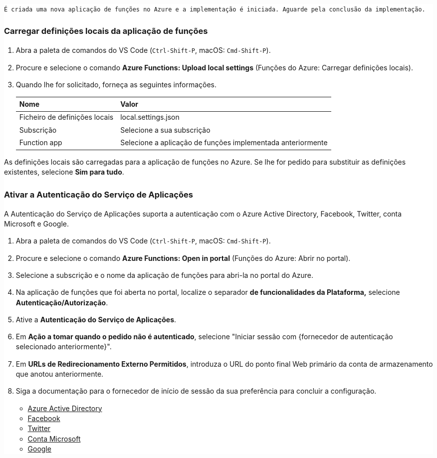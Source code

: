     É criada uma nova aplicação de funções no Azure e a implementação é iniciada. Aguarde pela conclusão da implementação.

### <a name="upload-function-app-local-settings"></a>Carregar definições locais da aplicação de funções

1. Abra a paleta de comandos do VS Code (`Ctrl-Shift-P`, macOS: `Cmd-Shift-P`).

1. Procure e selecione o comando **Azure Functions: Upload local settings** (Funções do Azure: Carregar definições locais).

1. Quando lhe for solicitado, forneça as seguintes informações.

    | Nome | Valor |
    |---|---|
    | Ficheiro de definições locais | local.settings.json |
    | Subscrição | Selecione a sua subscrição |
    | Function app | Selecione a aplicação de funções implementada anteriormente |

As definições locais são carregadas para a aplicação de funções no Azure. Se lhe for pedido para substituir as definições existentes, selecione **Sim para tudo**.


### <a name="enable-app-service-authentication"></a>Ativar a Autenticação do Serviço de Aplicações

A Autenticação do Serviço de Aplicações suporta a autenticação com o Azure Active Directory, Facebook, Twitter, conta Microsoft e Google.

1. Abra a paleta de comandos do VS Code (`Ctrl-Shift-P`, macOS: `Cmd-Shift-P`).

1. Procure e selecione o comando **Azure Functions: Open in portal** (Funções do Azure: Abrir no portal).

1. Selecione a subscrição e o nome da aplicação de funções para abri-la no portal do Azure.

1. Na aplicação de funções que foi aberta no portal, localize o separador **de funcionalidades da Plataforma,** selecione **Autenticação/Autorização**.

1. Ative a **Autenticação do Serviço de Aplicações**.

1. Em **Ação a tomar quando o pedido não é autenticado**, selecione "Iniciar sessão com {fornecedor de autenticação selecionado anteriormente}".

1. Em **URLs de Redirecionamento Externo Permitidos**, introduza o URL do ponto final Web primário da conta de armazenamento que anotou anteriormente.

1. Siga a documentação para o fornecedor de início de sessão da sua preferência para concluir a configuração.

    - [Azure Active Directory](https://docs.microsoft.com/azure/app-service/configure-authentication-provider-aad)
    - [Facebook](https://docs.microsoft.com/azure/app-service/configure-authentication-provider-facebook)
    - [Twitter](https://docs.microsoft.com/azure/app-service/configure-authentication-provider-twitter)
    - [Conta Microsoft](https://docs.microsoft.com/azure/app-service/configure-authentication-provider-microsoft)
    - [Google](https://docs.microsoft.com/azure/app-service/configure-authentication-provider-google)
